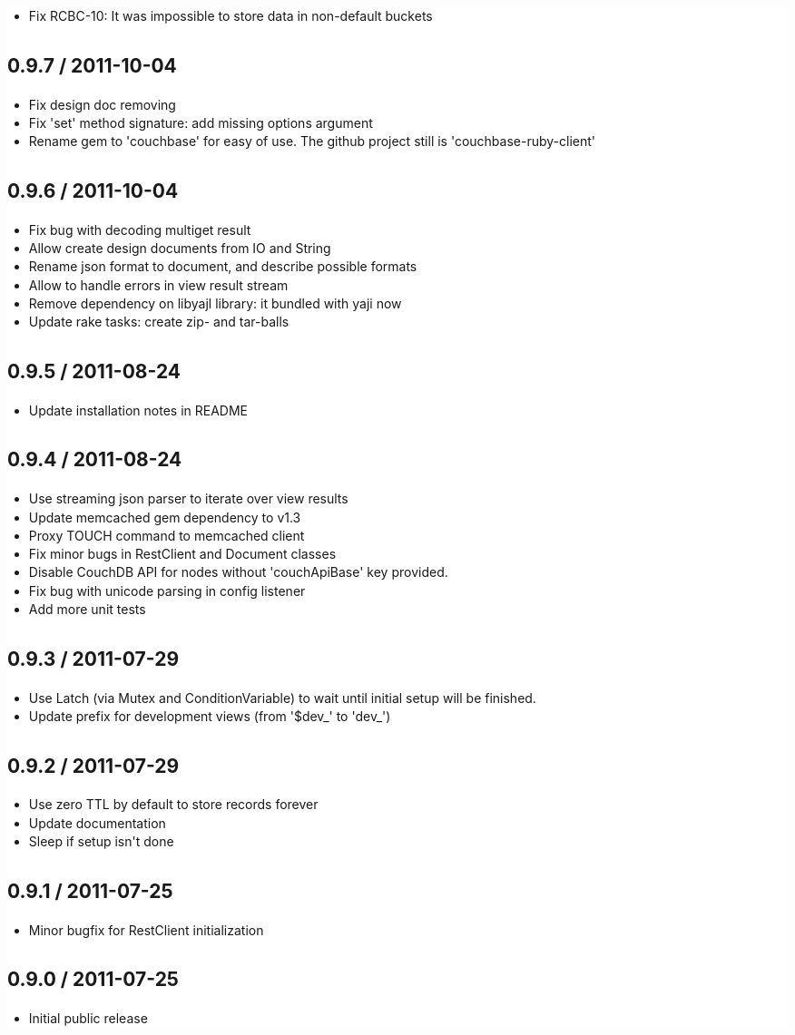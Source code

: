* Fix RCBC-10: It was impossible to store data in non-default buckets

## 0.9.7 / 2011-10-04

* Fix design doc removing
* Fix 'set' method signature: add missing options argument
* Rename gem to 'couchbase' for easy of use. The github project still
  is 'couchbase-ruby-client'

## 0.9.6 / 2011-10-04

* Fix bug with decoding multiget result
* Allow create design documents from IO and String
* Rename json format to document, and describe possible formats
* Allow to handle errors in view result stream
* Remove dependency on libyajl library: it bundled with yaji now
* Update rake tasks: create zip- and tar-balls

## 0.9.5 / 2011-08-24

* Update installation notes in README

## 0.9.4 / 2011-08-24

* Use streaming json parser to iterate over view results
* Update memcached gem dependency to v1.3
* Proxy TOUCH command to memcached client
* Fix minor bugs in RestClient and Document classes
* Disable CouchDB API for nodes without 'couchApiBase' key provided.
* Fix bug with unicode parsing in config listener
* Add more unit tests

## 0.9.3 / 2011-07-29

* Use Latch (via Mutex and ConditionVariable) to wait until initial
  setup will be finished.
* Update prefix for development views (from '$dev_' to 'dev_')

## 0.9.2 / 2011-07-29

* Use zero TTL by default to store records forever
* Update documentation
* Sleep if setup isn't done

## 0.9.1 / 2011-07-25

* Minor bugfix for RestClient initialization

## 0.9.0 / 2011-07-25

* Initial public release
